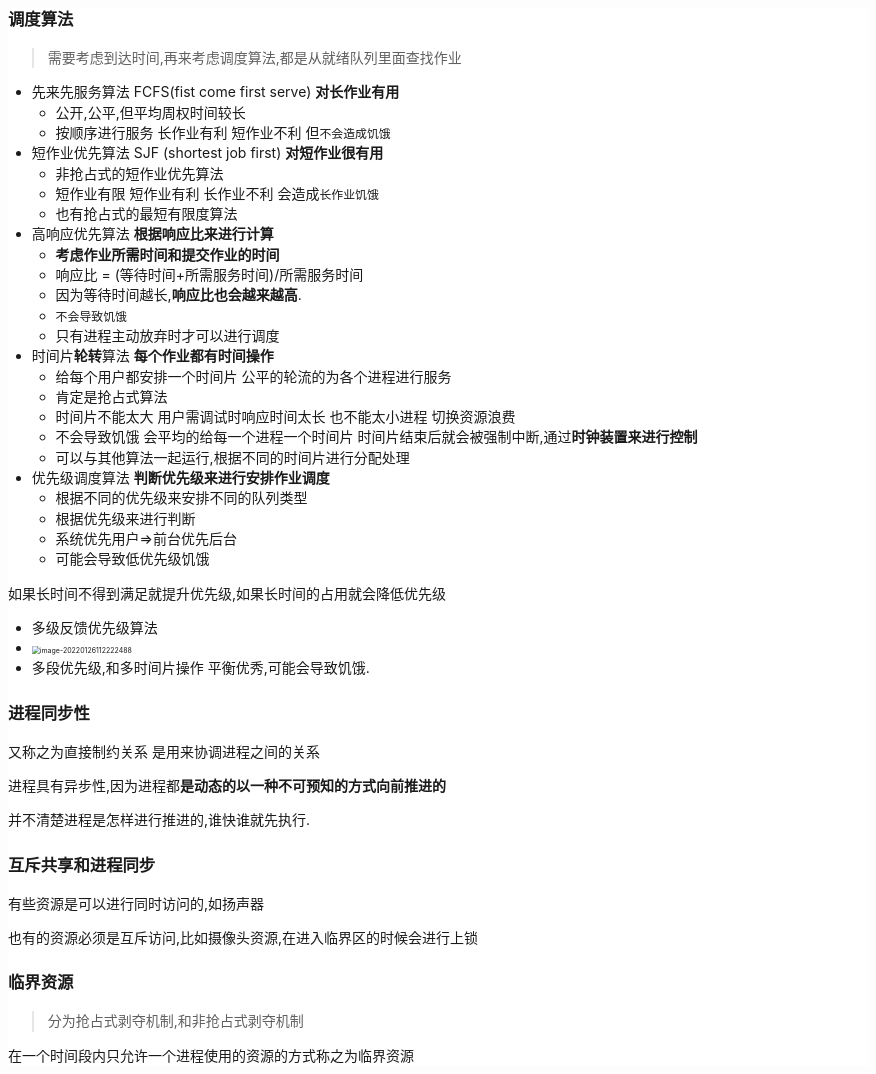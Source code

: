 ### 调度算法

> 需要考虑到达时间,再来考虑调度算法,都是从就绪队列里面查找作业

- 先来先服务算法 FCFS(fist come first serve) **对长作业有用**
  - 公开,公平,但平均周权时间较长
  - 按顺序进行服务 长作业有利 短作业不利 但`不会造成饥饿`
- 短作业优先算法 SJF (shortest job first) **对短作业很有用**
  - 非抢占式的短作业优先算法
  - 短作业有限 短作业有利 长作业不利 会造成`长作业饥饿`
  - 也有抢占式的最短有限度算法
- 高响应优先算法 **根据响应比来进行计算**
  - **考虑作业所需时间和提交作业的时间**
  - 响应比 = (等待时间+所需服务时间)/所需服务时间
  - 因为等待时间越长,**响应比也会越来越高**.
  - `不会导致饥饿`
  - 只有进程主动放弃时才可以进行调度
- 时间片**轮转**算法 **每个作业都有时间操作**
  - 给每个用户都安排一个时间片 公平的轮流的为各个进程进行服务
  - 肯定是抢占式算法
  - 时间片不能太大 用户需调试时响应时间太长 也不能太小进程 切换资源浪费
  - 不会导致饥饿 会平均的给每一个进程一个时间片 时间片结束后就会被强制中断,通过**时钟装置来进行控制**
  - 可以与其他算法一起运行,根据不同的时间片进行分配处理
- 优先级调度算法 **判断优先级来进行安排作业调度**
  - 根据不同的优先级来安排不同的队列类型
  - 根据优先级来进行判断
  - 系统优先用户=>前台优先后台
  - 可能会导致低优先级饥饿

如果长时间不得到满足就提升优先级,如果长时间的占用就会降低优先级

- 多级反馈优先级算法
- <img src="/Users/huangruilin/Library/Application Support/typora-user-images/image-20220126112222488.png" alt="image-20220126112222488" style="zoom:50%;" />
- 多段优先级,和多时间片操作 平衡优秀,可能会导致饥饿.

### 进程同步性

又称之为直接制约关系 是用来协调进程之间的关系

进程具有异步性,因为进程都**是动态的以一种不可预知的方式向前推进的**

并不清楚进程是怎样进行推进的,谁快谁就先执行.

### 互斥共享和进程同步

有些资源是可以进行同时访问的,如扬声器

也有的资源必须是互斥访问,比如摄像头资源,在进入临界区的时候会进行上锁

### 临界资源

> 分为抢占式剥夺机制,和非抢占式剥夺机制

在一个时间段内只允许一个进程使用的资源的方式称之为临界资源
